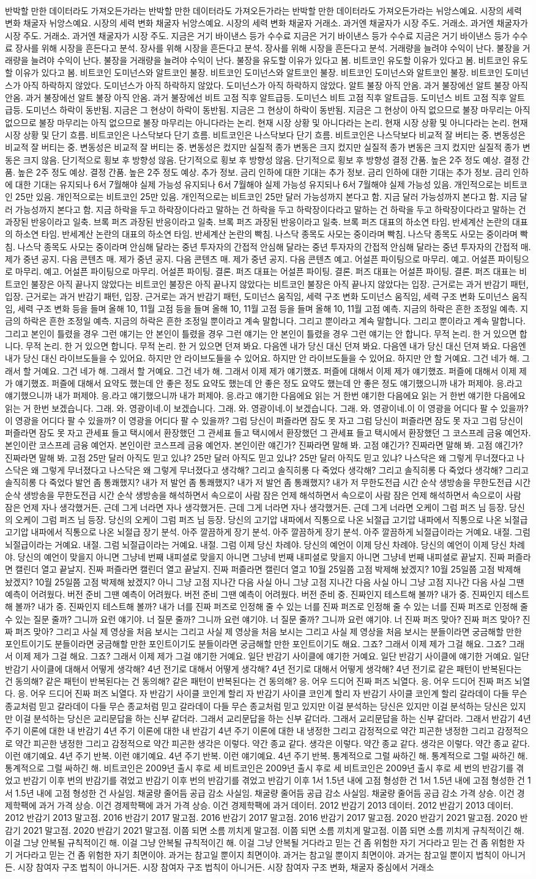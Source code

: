 반박할 만한 데이터라도 가져오든가라는 반박할 만한 데이터라도 가져오든가라는 반박할 만한 데이터라도 가져오든가라는 뉘앙스예요. 시장의 세력 변화 채굴자 뉘앙스예요. 시장의 세력 변화 채굴자 뉘앙스예요. 시장의 세력 변화 채굴자 거래소. 과거엔 채굴자가 시장 주도. 거래소. 과거엔 채굴자가 시장 주도. 거래소. 과거엔 채굴자가 시장 주도. 지금은 거기 바이낸스 등가 수수료 지금은 거기 바이낸스 등가 수수료 지금은 거기 바이낸스 등가 수수료 장사를 위해 시장을 흔든다고 분석. 장사를 위해 시장을 흔든다고 분석. 장사를 위해 시장을 흔든다고 분석. 거래량을 늘려야 수익이 난다. 불장을 거래량을 늘려야 수익이 난다. 불장을 거래량을 늘려야 수익이 난다. 불장을 유도할 이유가 있다고 봄. 비트코인 유도할 이유가 있다고 봄. 비트코인 유도할 이유가 있다고 봄. 비트코인 도미넌스와 알트코인 불장. 비트코인 도미넌스와 알트코인 불장. 비트코인 도미넌스와 알트코인 불장. 비트코인 도미넌스가 아직 하락하지 않았다. 도미넌스가 아직 하락하지 않았다. 도미넌스가 아직 하락하지 않았다. 알트 불장 아직 안옴. 과거 불장에선 알트 불장 아직 안옴. 과거 불장에선 알트 불장 아직 안옴. 과거 불장에선 비트 고점 직후 알트급등. 도미넌스 비트 고점 직후 알트급등. 도미넌스 비트 고점 직후 알트급등. 도미넌스 하락이 동반됨. 지금은 그 현상이 하락이 동반됨. 지금은 그 현상이 하락이 동반됨. 지금은 그 현상이 아직 없으므로 불장 마무리는 아직 없으므로 불장 마무리는 아직 없으므로 불장 마무리는 아니다라는 논리. 현재 시장 상황 및 아니다라는 논리. 현재 시장 상황 및 아니다라는 논리. 현재 시장 상황 및 단기 흐름. 비트코인은 나스닥보다 단기 흐름. 비트코인은 나스닥보다 단기 흐름. 비트코인은 나스닥보다 비교적 잘 버티는 중. 변동성은 비교적 잘 버티는 중. 변동성은 비교적 잘 버티는 중. 변동성은 컸지만 실질적 종가 변동은 크지 컸지만 실질적 종가 변동은 크지 컸지만 실질적 종가 변동은 크지 않음. 단기적으로 횡보 후 방향성 않음. 단기적으로 횡보 후 방향성 않음. 단기적으로 횡보 후 방향성 결정 간품. 높은 2주 정도 예상. 결정 간품. 높은 2주 정도 예상. 결정 간품. 높은 2주 정도 예상. 추가 정보. 금리 인하에 대한 기대는 추가 정보. 금리 인하에 대한 기대는 추가 정보. 금리 인하에 대한 기대는 유지되나 6서 7월해야 실제 가능성 유지되나 6서 7월해야 실제 가능성 유지되나 6서 7월해야 실제 가능성 있음. 개인적으로는 비트코인 25만 있음. 개인적으로는 비트코인 25만 있음. 개인적으로는 비트코인 25만 달러 가능성까지 본다고 함. 지금 달러 가능성까지 본다고 함. 지금 달러 가능성까지 본다고 함. 지금 하락을 두고 하락장이다라고 말하는 건 하락을 두고 하락장이다라고 말하는 건 하락을 두고 하락장이다라고 말하는 건 과장된 반응이라고 일축. 브록 퍼즈 과장된 반응이라고 일축. 브록 퍼즈 과장된 반응이라고 일축. 브록 퍼즈 대표의 하소연 타임. 반세계산 논란의 대표의 하소연 타임. 반세계산 논란의 대표의 하소연 타임. 반세계산 논란의 빡침. 나스닥 종목도 사모는 중이라며 빡침. 나스닥 종목도 사모는 중이라며 빡침. 나스닥 종목도 사모는 중이라며 안심해 달라는 중년 투자자의 간접적 안심해 달라는 중년 투자자의 간접적 안심해 달라는 중년 투자자의 간접적 매. 제가 중년 공지. 다음 콘텐츠 매. 제가 중년 공지. 다음 콘텐츠 매. 제가 중년 공지. 다음 콘텐츠 예고. 어설픈 파이팅으로 마무리. 예고. 어설픈 파이팅으로 마무리. 예고. 어설픈 파이팅으로 마무리. 어설픈 파이팅. 결론. 퍼즈 대표는 어설픈 파이팅. 결론. 퍼즈 대표는 어설픈 파이팅. 결론. 퍼즈 대표는 비트코인 불장은 아직 끝나지 않았다는 비트코인 불장은 아직 끝나지 않았다는 비트코인 불장은 아직 끝나지 않았다는 입장. 근거로는 과거 반감기 패턴, 입장. 근거로는 과거 반감기 패턴, 입장. 근거로는 과거 반감기 패턴, 도미넌스 움직임, 세력 구조 변화 도미넌스 움직임, 세력 구조 변화 도미넌스 움직임, 세력 구조 변화 등을 들며 올해 10, 11월 고점 등을 들며 올해 10, 11월 고점 등을 들며 올해 10, 11월 고점 예측. 지금의 하락은 흔한 조정일 예측. 지금의 하락은 흔한 조정일 예측. 지금의 하락은 흔한 조정일 뿐이라고 계속 말합니다. 그리고 뿐이라고 계속 말합니다. 그리고 뿐이라고 계속 말합니다. 그리고 본인이 틀렸을 경우 그런 얘기는 안 본인이 틀렸을 경우 그런 얘기는 안 본인이 틀렸을 경우 그런 얘기는 안 합니다. 무적 논리. 한 거 있으면 합니다. 무적 논리. 한 거 있으면 합니다. 무적 논리. 한 거 있으면 던져 봐요. 다음엔 내가 당신 대신 던져 봐요. 다음엔 내가 당신 대신 던져 봐요. 다음엔 내가 당신 대신 라이브도들을 수 있어요. 하지만 안 라이브도들을 수 있어요. 하지만 안 라이브도들을 수 있어요. 하지만 안 할 거예요. 그건 네가 해. 그래서 할 거예요. 그건 네가 해. 그래서 할 거예요. 그건 네가 해. 그래서 이제 제가 얘기했죠. 퍼즐에 대해서 이제 제가 얘기했죠. 퍼즐에 대해서 이제 제가 얘기했죠. 퍼즐에 대해서 요약도 했는데 안 좋은 정도 요약도 했는데 안 좋은 정도 요약도 했는데 안 좋은 정도 얘기했으니까 내가 퍼제야. 응.라고 얘기했으니까 내가 퍼제야. 응.라고 얘기했으니까 내가 퍼제야. 응.라고 얘기한 다음에요 읽는 거 한번 얘기한 다음에요 읽는 거 한번 얘기한 다음에요 읽는 거 한번 보겠습니다. 그래. 와. 영광이네.이 보겠습니다. 그래. 와. 영광이네.이 보겠습니다. 그래. 와. 영광이네.이 이 영광을 어디다 팔 수 있을까? 이 영광을 어디다 팔 수 있을까? 이 영광을 어디다 팔 수 있을까? 그럼 당신이 퍼즐라면 잠도 못 자고 그럼 당신이 퍼즐라면 잠도 못 자고 그럼 당신이 퍼즐라면 잠도 못 자고 관세표 들고 택시에서 환장했던 그 관세표 들고 택시에서 환장했던 그 관세표 들고 택시에서 환장했던 그 코스프레 금융 예언자. 본인이란 코스프레 금융 예언자. 본인이란 코스프레 금융 예언자. 본인이란 얘긴가? 진짜라면 말해 봐. 고점 얘긴가? 진짜라면 말해 봐. 고점 얘긴가? 진짜라면 말해 봐. 고점 25만 달러 아직도 믿고 있냐? 25만 달러 아직도 믿고 있냐? 25만 달러 아직도 믿고 있냐? 나스닥은 왜 그렇게 무너졌다고 나스닥은 왜 그렇게 무너졌다고 나스닥은 왜 그렇게 무너졌다고 생각해? 그리고 솔직히롱 다 죽었다 생각해? 그리고 솔직히롱 다 죽었다 생각해? 그리고 솔직히롱 다 죽었다 발언 좀 통쾌했지? 내가 저 발언 좀 통쾌했지? 내가 저 발언 좀 통쾌했지? 내가 저 무한도전급 시간 순삭 생방송을 무한도전급 시간 순삭 생방송을 무한도전급 시간 순삭 생방송을 해석하면서 속으로이 사람 잠은 언제 해석하면서 속으로이 사람 잠은 언제 해석하면서 속으로이 사람 잠은 언제 자나 생각했거든. 근데 그게 너라면 자나 생각했거든. 근데 그게 너라면 자나 생각했거든. 근데 그게 너라면 오케이 그럼 퍼즈 님 등장. 당신의 오케이 그럼 퍼즈 님 등장. 당신의 오케이 그럼 퍼즈 님 등장. 당신의 고기압 내파에서 직통으로 나온 뇌절급 고기압 내파에서 직통으로 나온 뇌절급 고기압 내파에서 직통으로 나온 뇌절급 장기 분석. 아주 깔끔하게 장기 분석. 아주 깔끔하게 장기 분석. 아주 깔끔하게 뇌절급이라는 거예요. 내절. 그럼 뇌절급이라는 거예요. 내절. 그럼 뇌절급이라는 거예요. 내절. 그럼 이제 당신 차례야. 당신의 예언이 이제 당신 차례야. 당신의 예언이 이제 당신 차례야. 당신의 예언이 맞을지 아니면 그냥네 번째 내피셜로 맞을지 아니면 그냥네 번째 내피셜로 맞을지 아니면 그냥네 번째 내피셜로 끝날지. 진짜 퍼즐라면 캘린더 열고 끝날지. 진짜 퍼즐라면 캘린더 열고 끝날지. 진짜 퍼즐라면 캘린더 열고 10월 25일쯤 고점 박제해 놨겠지? 10월 25일쯤 고점 박제해 놨겠지? 10월 25일쯤 고점 박제해 놨겠지? 아니 그냥 고점 지나간 다음 사실 아니 그냥 고점 지나간 다음 사실 아니 그냥 고점 지나간 다음 사실 그땐 예측이 어려웠다. 버전 준비 그땐 예측이 어려웠다. 버전 준비 그땐 예측이 어려웠다. 버전 준비 중. 진짜인지 테스트해 볼까? 내가 중. 진짜인지 테스트해 볼까? 내가 중. 진짜인지 테스트해 볼까? 내가 너를 진짜 퍼즈로 인정해 줄 수 있는 너를 진짜 퍼즈로 인정해 줄 수 있는 너를 진짜 퍼즈로 인정해 줄 수 있는 질문 줄까? 그니까 요런 얘기야. 너 질문 줄까? 그니까 요런 얘기야. 너 질문 줄까? 그니까 요런 얘기야. 너 진짜 퍼즈 맞아? 진짜 퍼즈 맞아? 진짜 퍼즈 맞아? 그리고 사실 제 영상을 처음 보시는 그리고 사실 제 영상을 처음 보시는 그리고 사실 제 영상을 처음 보시는 분들이라면 궁금해할 만한 포인트이기도 분들이라면 궁금해할 만한 포인트이기도 분들이라면 궁금해할 만한 포인트이기도 해요. 그죠? 그래서 이제 제가 그걸 해요. 그죠? 그래서 이제 제가 그걸 해요. 그죠? 그래서 이제 제가 그걸 얘기한 거예요. 일단 반감기 사이클에 얘기한 거예요. 일단 반감기 사이클에 얘기한 거예요. 일단 반감기 사이클에 대해서 어떻게 생각해? 4년 전기로 대해서 어떻게 생각해? 4년 전기로 대해서 어떻게 생각해? 4년 전기로 같은 패턴이 반복된다는 건 동의해? 같은 패턴이 반복된다는 건 동의해? 같은 패턴이 반복된다는 건 동의해? 응. 어우 드디어 진짜 퍼즈 뇌열다. 응. 어우 드디어 진짜 퍼즈 뇌열다. 응. 어우 드디어 진짜 퍼즈 뇌열다. 자 반감기 사이클 코인계 할리 자 반감기 사이클 코인계 할리 자 반감기 사이클 코인계 할리 갈라데이 다들 무슨 종교처럼 믿고 갈라데이 다들 무슨 종교처럼 믿고 갈라데이 다들 무슨 종교처럼 믿고 있지만 이걸 분석하는 당신은 있지만 이걸 분석하는 당신은 있지만 이걸 분석하는 당신은 교리문답을 하는 신부 같더라. 그래서 교리문답을 하는 신부 같더라. 그래서 교리문답을 하는 신부 같더라. 그래서 반감기 4년 주기 이론에 대한 내 반감기 4년 주기 이론에 대한 내 반감기 4년 주기 이론에 대한 내 냉정한 그리고 감정적으로 약간 피곤한 냉정한 그리고 감정적으로 약간 피곤한 냉정한 그리고 감정적으로 약간 피곤한 생각은 이렇다. 약간 종교 같다. 생각은 이렇다. 약간 종교 같다. 생각은 이렇다. 약간 종교 같다. 이런 얘기예요. 4년 주기 반복. 이런 얘기예요. 4년 주기 반복. 이런 얘기예요. 4년 주기 반복. 통계적으로 그럴 싸하긴 해. 통계적으로 그럴 싸하긴 해. 통계적으로 그럴 싸하긴 해. 비트코인은 2009년 출시 후로 세 비트코인은 2009년 출시 후로 세 비트코인은 2009년 출시 후로 세 번의 반감기를 겪었고 반감기 이후 번의 반감기를 겪었고 반감기 이후 번의 반감기를 겪었고 반감기 이후 1서 1.5년 내에 고점 형성한 건 1서 1.5년 내에 고점 형성한 건 1서 1.5년 내에 고점 형성한 건 사실임. 채굴량 줄어듬 공급 감소 사실임. 채굴량 줄어듬 공급 감소 사실임. 채굴량 줄어듬 공급 감소 가격 상승. 이건 경제학팩에 과거 가격 상승. 이건 경제학팩에 과거 가격 상승. 이건 경제학팩에 과거 데이터. 2012 반감기 2013 데이터. 2012 반감기 2013 데이터. 2012 반감기 2013 말고점. 2016 반감기 2017 말고점. 2016 반감기 2017 말고점. 2016 반감기 2017 말고점. 2020 반감기 2021 말고점. 2020 반감기 2021 말고점. 2020 반감기 2021 말고점. 이쯤 되면 소름 끼치게 말고점. 이쯤 되면 소름 끼치게 말고점. 이쯤 되면 소름 끼치게 규칙적이긴 해. 이걸 그냥 안복될 규칙적이긴 해. 이걸 그냥 안복될 규칙적이긴 해. 이걸 그냥 안복될 거다라고 믿는 건 좀 위험한 자기 거다라고 믿는 건 좀 위험한 자기 거다라고 믿는 건 좀 위험한 자기 최면이야. 과거는 참고일 뿐이지 최면이야. 과거는 참고일 뿐이지 최면이야. 과거는 참고일 뿐이지 법칙이 아니거든. 시장 참여자 구조 법칙이 아니거든. 시장 참여자 구조 법칙이 아니거든. 시장 참여자 구조 변화, 채굴자 중심에서 거래소